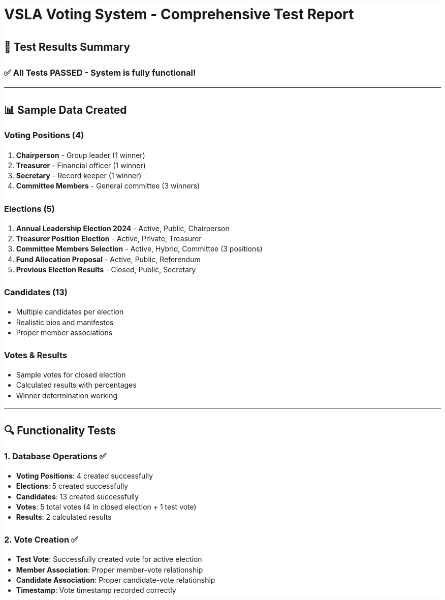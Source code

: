 # VSLA Voting System - Comprehensive Test Report

## 🧪 **Test Results Summary**

### ✅ **All Tests PASSED** - System is fully functional!

---

## 📊 **Sample Data Created**

### **Voting Positions (4)**
1. **Chairperson** - Group leader (1 winner)
2. **Treasurer** - Financial officer (1 winner)  
3. **Secretary** - Record keeper (1 winner)
4. **Committee Members** - General committee (3 winners)

### **Elections (5)**
1. **Annual Leadership Election 2024** - Active, Public, Chairperson
2. **Treasurer Position Election** - Active, Private, Treasurer
3. **Committee Members Selection** - Active, Hybrid, Committee (3 positions)
4. **Fund Allocation Proposal** - Active, Public, Referendum
5. **Previous Election Results** - Closed, Public, Secretary

### **Candidates (13)**
- Multiple candidates per election
- Realistic bios and manifestos
- Proper member associations

### **Votes & Results**
- Sample votes for closed election
- Calculated results with percentages
- Winner determination working

---

## 🔍 **Functionality Tests**

### **1. Database Operations** ✅
- **Voting Positions**: 4 created successfully
- **Elections**: 5 created successfully  
- **Candidates**: 13 created successfully
- **Votes**: 5 total votes (4 in closed election + 1 test vote)
- **Results**: 2 calculated results

### **2. Vote Creation** ✅
- **Test Vote**: Successfully created vote for active election
- **Member Association**: Proper member-vote relationship
- **Candidate Association**: Proper candidate-vote relationship
- **Timestamp**: Vote timestamp recorded correctly

